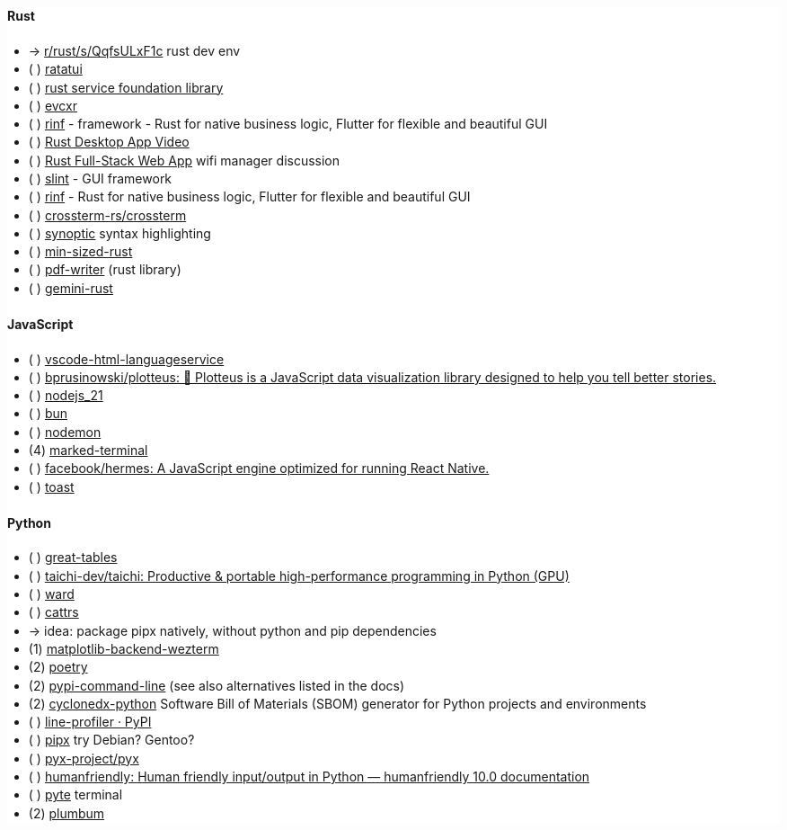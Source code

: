 #### Rust

* -> [r/rust/s/QqfsULxF1c](https://www.reddit.com/r/rust/s/QqfsULxF1c) rust dev env
* ( ) [ratatui](https://ratatui.rs/)
* ( ) [rust service foundation library](https://blog.cloudflare.com/introducing-foundations-our-open-source-rust-service-foundation-library)
* ( ) [evcxr](https://github.com/evcxr/evcxr)
* ( ) [rinf](https://github.com/cunarist/rinf) - framework - Rust for native business logic, Flutter for flexible and beautiful GUI
* ( ) [Rust Desktop App Video](https://www.youtube.com/watch?v%3D7aFgeUG9TK4)
* ( ) [Rust Full-Stack Web App](https://www.youtube.com/watch?v%3Dtq3-M7QJiWg) wifi manager discussion
* ( ) [slint](https://slint.dev/) - GUI framework
* ( ) [rinf](https://github.com/cunarist/rinf) - Rust for native business logic, Flutter for flexible and beautiful GUI
* ( ) [crossterm-rs/crossterm](https://github.com/crossterm-rs/crossterm)
* ( ) [synoptic](https://lib.rs/crates/synoptic) syntax highlighting
* ( ) [min-sized-rust](https://github.com/johnthagen/min-sized-rust)
* ( ) [pdf-writer](https://github.com/typst/pdf-writer) (rust library)
* ( ) [gemini-rust](https://github.com/redpenguinyt/gemini-rust)

#### JavaScript

* ( ) [vscode-html-languageservice](https://github.com/microsoft/vscode-html-languageservice)
* ( ) [bprusinowski/plotteus: 🦋 Plotteus is a JavaScript data visualization library designed to help you tell better stories.](https://github.com/bprusinowski/plotteus)
* ( ) [nodejs_21](https://nodejs.org/en)
* ( ) [bun](https://bun.sh/)
* ( ) [nodemon](https://www.npmjs.com/package/nodemon)
* (4) [marked-terminal](https://github.com/mikaelbr/marked-terminal)
* ( ) [facebook/hermes: A JavaScript engine optimized for running React Native.](https://github.com/facebook/hermes)
* ( ) [toast](https://ui.toast.com/)

#### Python

* ( ) [great-tables](https://github.com/posit-dev/great-tables)
* ( ) [taichi-dev/taichi: Productive & portable high-performance programming in Python (GPU)](https://github.com/taichi-dev/taichi)
* ( ) [ward](https://ward.readthedocs.io/en/latest/)
* ( ) [cattrs](https://catt.rs/en/stable/index.html)
* -> idea: package pipx natively, without python and pip dependencies
* (1) [matplotlib-backend-wezterm](https://pypi.org/project/matplotlib-backend-wezterm/)
* (2) [poetry](https://python-poetry.org/)
* (2) [pypi-command-line](https://wasi-master.github.io/pypi-command-line/) (see also alternatives listed in the docs)
* (2) [cyclonedx-python](https://github.com/CycloneDX/cyclonedx-python) Software Bill of Materials (SBOM) generator for Python projects and environments
* ( ) [line-profiler · PyPI](https://pypi.org/project/line-profiler/)
* ( ) [pipx](https://github.com/pypa/pipx) try Debian? Gentoo?
* ( ) [pyx-project/pyx](https://github.com/pyx-project/pyx)
* ( ) [humanfriendly: Human friendly input/output in Python — humanfriendly 10.0 documentation](https://humanfriendly.readthedocs.io/en/latest/)
* ( ) [pyte](https://pyte.readthedocs.io/en/latest/tutorial.html) terminal
* (2) [plumbum](https://github.com/tomerfiliba/plumbum)
